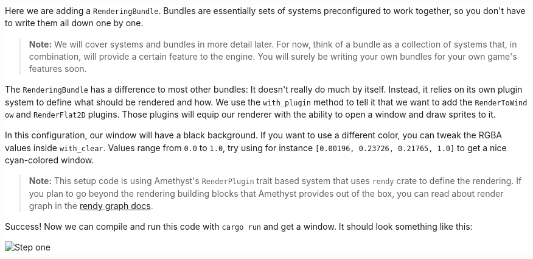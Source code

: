```rust
```

Here we are adding a `RenderingBundle`. Bundles are essentially sets of systems
preconfigured to work together, so you don't have to write them all down one by one.

> **Note:** We will cover systems and bundles in more detail later. For now, think of a bundle
> as a collection of systems that, in combination, will provide a certain feature to the engine.
> You will surely be writing your own bundles for your own game's features soon.

The `RenderingBundle` has a difference to most other bundles: It doesn't really do much by itself.
Instead, it relies on its own plugin system to define what should be rendered and how. We use the
`with_plugin` method to tell it that we want to add the `RenderToWindow` and `RenderFlat2D` plugins.
Those plugins will equip our renderer with the ability to open a window and draw sprites to it.

In this configuration, our window will have a black background.
If you want to use a different color, you can tweak the RGBA
values inside `with_clear`. Values range from `0.0` to `1.0`, try using for
instance `[0.00196, 0.23726, 0.21765, 1.0]` to get a nice cyan-colored window.

> **Note:** This setup code is using Amethyst's `RenderPlugin` trait based system that
> uses `rendy` crate to define the rendering. If you plan to go beyond the rendering
> building blocks that Amethyst provides out of the box, you can read about
> render graph in the [rendy graph docs][graph].

Success! Now we can compile and run this code with `cargo run` and
get a window. It should look something like this:

![Step one](../images/pong_tutorial/pong_01.png)

[ap]: https://docs.amethyst.rs/master/amethyst/type.Application.html
[displayconf]: https://docs.amethyst.rs/master/amethyst_window/struct.DisplayConfig.html
[graph]: https://github.com/amethyst/rendy/blob/master/docs/graph.md
[log]: https://docs.amethyst.rs/master/amethyst/struct.Logger.html
[ron]: https://github.com/ron-rs/ron
[simplestate]: https://docs.amethyst.rs/master/amethyst/prelude/trait.SimpleState.html
[state]: https://docs.amethyst.rs/master/amethyst/prelude/trait.State.html
